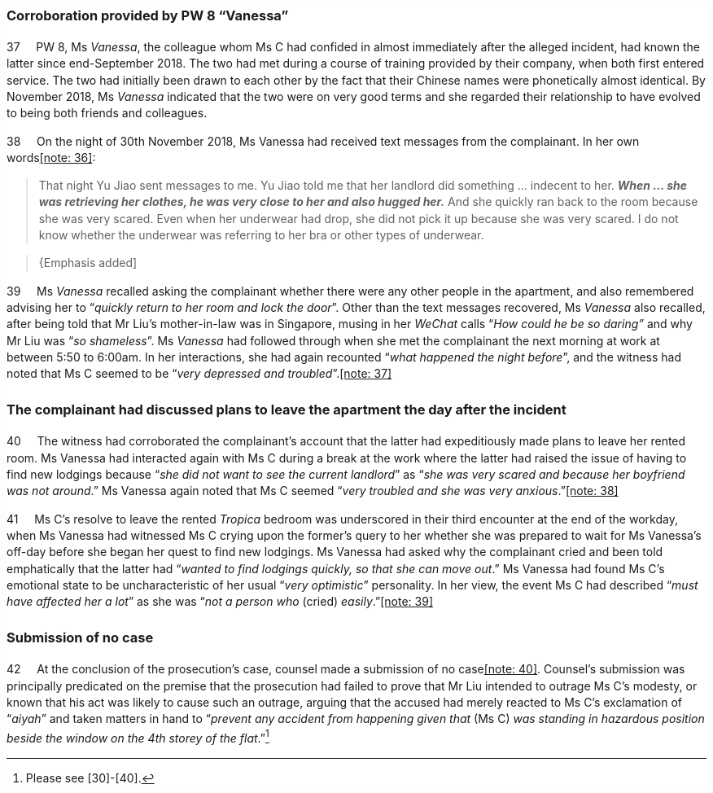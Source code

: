 ### Corroboration provided by PW 8 “Vanessa”

37     PW 8, Ms _Vanessa_, the colleague whom Ms C had confided in almost immediately after the alleged incident, had known the latter since end-September 2018. The two had met during a course of training provided by their company, when both first entered service. The two had initially been drawn to each other by the fact that their Chinese names were phonetically almost identical. By November 2018, Ms _Vanessa_ indicated that the two were on very good terms and she regarded their relationship to have evolved to being both friends and colleagues.

38     On the night of 30th November 2018, Ms Vanessa had received text messages from the complainant. In her own words[\[note: 36\]](#Ftn_36):

> That night Yu Jiao sent messages to me. Yu Jiao told me that her landlord did something … indecent to her. **_When … she was retrieving her clothes, he was very close to her and also hugged her._** And she quickly ran back to the room because she was very scared. Even when her underwear had drop, she did not pick it up because she was very scared. I do not know whether the underwear was referring to her bra or other types of underwear.

> {Emphasis added\]

39     Ms _Vanessa_ recalled asking the complainant whether there were any other people in the apartment, and also remembered advising her to “_quickly return to her room and lock the door_”. Other than the text messages recovered, Ms _Vanessa_ also recalled, after being told that Mr Liu’s mother-in-law was in Singapore, musing in her _WeChat_ calls “_How could he be so daring”_ and why Mr Liu was “_so shameless_”. Ms _Vanessa_ had followed through when she met the complainant the next morning at work at between 5:50 to 6:00am. In her interactions, she had again recounted “_what happened the night before_”, and the witness had noted that Ms C seemed to be “_very depressed and troubled_”.[\[note: 37\]](#Ftn_37)

### The complainant had discussed plans to leave the apartment the day after the incident

40     The witness had corroborated the complainant’s account that the latter had expeditiously made plans to leave her rented room. Ms Vanessa had interacted again with Ms C during a break at the work where the latter had raised the issue of having to find new lodgings because “_she did not want to see the current landlord_” as “_she was very scared and because her boyfriend was not around_.” Ms Vanessa again noted that Ms C seemed “_very troubled and she was very anxious_.”[\[note: 38\]](#Ftn_38)

41     Ms C’s resolve to leave the rented _Tropica_ bedroom was underscored in their third encounter at the end of the workday, when Ms Vanessa had witnessed Ms C crying upon the former’s query to her whether she was prepared to wait for Ms Vanessa’s off-day before she began her quest to find new lodgings. Ms Vanessa had asked why the complainant cried and been told emphatically that the latter had “_wanted to find lodgings quickly, so that she can move out_.” Ms Vanessa had found Ms C’s emotional state to be uncharacteristic of her usual “_very optimistic_” personality. In her view, the event Ms C had described “_must have affected her a lot_” as she was “_not a person who_ (cried) _easily_.”[\[note: 39\]](#Ftn_39)

### Submission of no case

42     At the conclusion of the prosecution’s case, counsel made a submission of no case[\[note: 40\]](#Ftn_40). Counsel’s submission was principally predicated on the premise that the prosecution had failed to prove that Mr Liu intended to outrage Ms C’s modesty, or known that his act was likely to cause such an outrage, arguing that the accused had merely reacted to Ms C’s exclamation of “_aiyah_” and taken matters in hand to “_prevent any accident from happening given that_ (Ms C) _was standing in hazardous position beside the window on the 4th storey of the flat_.”[^41]


[^2]: “Ms C” is the redacted form of the complainant’s name.
[^3]: Please refer to Exhibits P3-5 to P3-7.
[^4]: Notes of Evidence 11 May 2021, Page 46. Line 21.
[^5]: Notes of Evidence 23 July 2021, Page 41. Line 10.
[^6]: Please see Exhibit A.
[^7]: Please see P12 at Page 3.
[^8]: Notes of Evidence 10 May 2021, Page 50, lines 8-10.
[^9]: Please see Exhibits P3-8 and P3-9.
[^10]: Notes of Evidence 10 May 2021, Page 47, lines 3-4.
[^11]: Notes of Evidence 10 May 2021, Page 43, line 23 to Page 44, line 15.
[^12]: These are references to the photographic exhibits depicting aspects of the scene.
[^13]: Notes of Evidence 10 May 2021, Page 46, lines 9-19.
[^14]: Notes of Evidence 10 May 2021, Page 93, line 32.
[^15]: Notes of Evidence 10 May 2021, Page 47, line 32-Page 48, line 1.
[^16]: Notes of Evidence 10 May 2021, Page 49, lines 1-2.
[^17]: Notes of Evidence 10 May 2021, Page 49, line 8.
[^18]: Notes of Evidence 10 May 2021, Page 48, lines 6-12.
[^19]: As PW8.
[^20]: The WeChat thread begins at 7.28pm on 30 November 2018, or some 13 minutes from the time of the alleged incident.
[^21]: Notes of Evidence 10 May 2021, Page 70, lines 24-27.
[^22]: Notes of Evidence 10 May 2021, Page 49, line 26.
[^23]: Notes of Evidence 12 May 2021, Page 26, lines 15-26.
[^24]: Notes of Evidence 12 May 2021, Page 27, line 19.
[^25]: Please see Exhibit P5.
[^26]: Notes of Evidence 10 May 2021, Page 32, line 16- Page 33, line 21.
[^27]: Notes of Evidence 10 May 2021, Page 69, lines 10-11.
[^28]: Notes of Evidence 10 May 2021, Page 71, lines 12-28.
[^29]: Notes of Evidence 10 May 2021, Page 104, lines 6-12.
[^30]: Notes of Evidence 10 May 2021, Page 104, lines 13-28.
[^31]: Besides the message being somewhat garbled, there seems to be a gender error in the typed character (‘he’ or ‘him’ in Chinese) as the context suggests he was referring to Ms C.
[^32]: Notes of Evidence 10 May 2021, Page 77, line 25 to Page 78 line 12. (Edited to screen pauses and repeated words in the interests of readability)
[^33]: Notes of Evidence 24 June 2021, Page 14, lines 23-28.
[^34]: Notes of Evidence 24 June 2021, Page 15, lines 1-5.
[^35]: Notes of Evidence 24 June 2021, Page 15, lines 6-30.
[^36]: Notes of Evidence 22 July 2021, Page 3, lines 2-9.
[^37]: Notes of Evidence 22 July 2021, Page 5, lines 6-25.
[^38]: Notes of Evidence 22 July 2021, Page 7, lines 11-22.
[^39]: Notes of Evidence 22 July 2021, Page 8, lines 4-8.
[^40]: Please see Exhibit B _Submissions of No Case to Answer._
[^41]: Please see \[30\]-\[40\].
[^42]: Notes of Evidence 22 July 2021, Page 56, line 24 to Page 57, line 7.
[^43]: Note: This is an honorific in address and not the complainant’s name.
[^44]: Notes of Evidence 22 July 2021, Page 58, lines 4-5.
[^45]: Notes of Evidence 22 July 2021, Page 58, lines 6-14
[^46]: Notes of Evidence 23 July 2021, Page 37, line 14.
[^47]: Notes of Evidence 23 July 2021, Page 36, line 27 to Page 37, line 12.
[^48]: Notes of Evidence 23 July 2021, Page 25, line 12-17.
[^49]: Notes of Evidence 23 July 2021, Page 25, lines 24-28.
[^50]: Notes of Evidence 22 July 2021, Page 57, line 32 to Page 58, line 2.
[^51]: Notes of Evidence 22 July 2021, Page 58, lines 4-5.
[^52]: Please refer to Exhibit P12 and P12T.
[^53]: Exhibit P14. Square bracketed text denotes paraphrased content. Curved bracketed text denotes a redacted name, corrections to grammar and typographical errors to non-material parts of the statement. All material parts of the statement denoted by **bold italic: ** text are uncorrected other than a _sic_ (Latin for ‘_thus_’) annotation.
[^54]: Exhibit P15. As with the above exhibit, the square bracketed text denotes paraphrased content. Curved bracketed text denotes a redacted name, corrections to grammar and typographical errors to non-material parts of the statement. All material parts of the statement denoted by **bold italic: ** text are uncorrected other than a _sic_ annotation.
[^55]: Notes of Evidence 23 July 2021, Page 21, lines 12-23.
[^56]: The extract is from \[153\]-\[155\] of the Judgment.
[^57]: Exhibit P14 from \[9\]- \[11\].
[^58]: Notes of Evidence 23 July 2021, Page 50, lines 5-30. Pauses, hesitations and repeated words have been edited for readability. Answers by accused have been agglomerated where interrupted by a non-material interruption.
[^59]: Notes of Evidence 23 July 2021, Page 50, lines 10-12.
[^60]: Please see \[31\] of the foregoing part of these grounds.
[^61]: Notes of Evidence 23 July 2021, Page 50, lines 24-25.
[^62]: Reference is made to **section 182** of the **Penal Code** (Cap 224, 2008 Rev Ed)-being the extant version of the Code at the time the statements were recorded.
[^63]: Please see \[114\] of _GCK_ (Answer to _Inherent Reliability Question_).
[^64]: Please see \[149\] (g)-(k) of _GCK_.
[^65]: _Farida Begam_ was also referenced ay \[91\] of the Prosecution’s Closing Submission
[^66]: Please refer \[9\] in these grounds.
[^67]: The defense’s theory is explained in their _Submission of No Case_ at \[30\]-\[40\].
[^68]: At \[72\] in these grounds.
[^69]: Please refer to Exhibit C; _Prosecution’s Closing Submissions_ at \[20\]
[^70]: Please see Exhibit P15, _Further Statement of Liu Haibin dated 21 June 2019_.